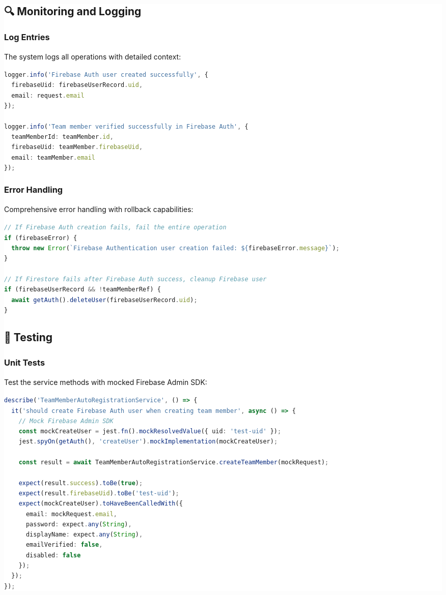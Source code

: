 ## 🔍 **Monitoring and Logging**

### **Log Entries**
The system logs all operations with detailed context:

```typescript
logger.info('Firebase Auth user created successfully', { 
  firebaseUid: firebaseUserRecord.uid,
  email: request.email 
});

logger.info('Team member verified successfully in Firebase Auth', { 
  teamMemberId: teamMember.id,
  firebaseUid: teamMember.firebaseUid,
  email: teamMember.email 
});
```

### **Error Handling**
Comprehensive error handling with rollback capabilities:

```typescript
// If Firebase Auth creation fails, fail the entire operation
if (firebaseError) {
  throw new Error(`Firebase Authentication user creation failed: ${firebaseError.message}`);
}

// If Firestore fails after Firebase Auth success, cleanup Firebase user
if (firebaseUserRecord && !teamMemberRef) {
  await getAuth().deleteUser(firebaseUserRecord.uid);
}
```

## 🧪 **Testing**

### **Unit Tests**
Test the service methods with mocked Firebase Admin SDK:

```typescript
describe('TeamMemberAutoRegistrationService', () => {
  it('should create Firebase Auth user when creating team member', async () => {
    // Mock Firebase Admin SDK
    const mockCreateUser = jest.fn().mockResolvedValue({ uid: 'test-uid' });
    jest.spyOn(getAuth(), 'createUser').mockImplementation(mockCreateUser);
    
    const result = await TeamMemberAutoRegistrationService.createTeamMember(mockRequest);
    
    expect(result.success).toBe(true);
    expect(result.firebaseUid).toBe('test-uid');
    expect(mockCreateUser).toHaveBeenCalledWith({
      email: mockRequest.email,
      password: expect.any(String),
      displayName: expect.any(String),
      emailVerified: false,
      disabled: false
    });
  });
});
```
